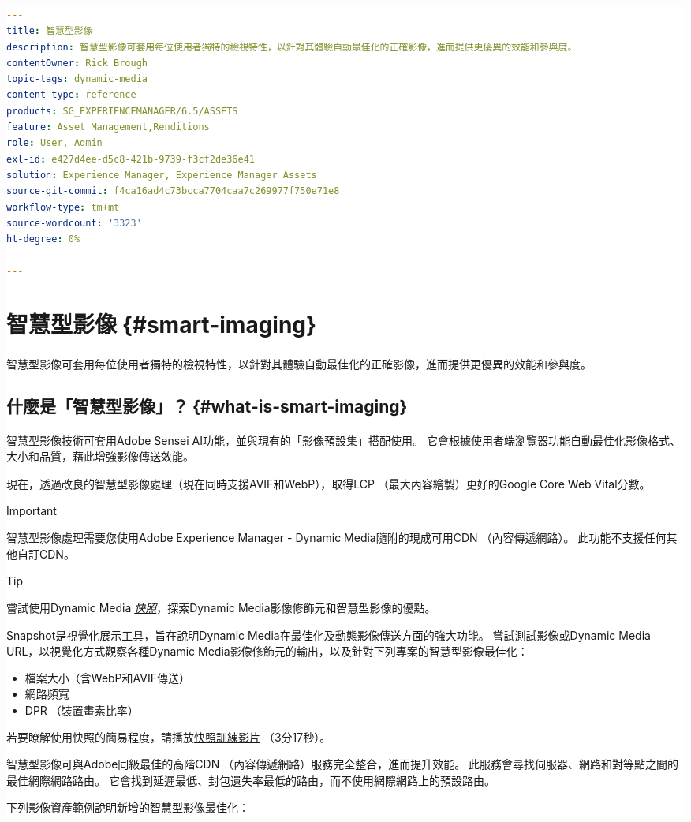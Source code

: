 ```yaml
---
title: 智慧型影像
description: 智慧型影像可套用每位使用者獨特的檢視特性，以針對其體驗自動最佳化的正確影像，進而提供更優異的效能和參與度。
contentOwner: Rick Brough
topic-tags: dynamic-media
content-type: reference
products: SG_EXPERIENCEMANAGER/6.5/ASSETS
feature: Asset Management,Renditions
role: User, Admin
exl-id: e427d4ee-d5c8-421b-9739-f3cf2de36e41
solution: Experience Manager, Experience Manager Assets
source-git-commit: f4ca16ad4c73bcca7704caa7c269977f750e71e8
workflow-type: tm+mt
source-wordcount: '3323'
ht-degree: 0%

---
```


# 智慧型影像 {#smart-imaging}

智慧型影像可套用每位使用者獨特的檢視特性，以針對其體驗自動最佳化的正確影像，進而提供更優異的效能和參與度。

## 什麼是「智慧型影像」？ {#what-is-smart-imaging}

智慧型影像技術可套用Adobe Sensei AI功能，並與現有的「影像預設集」搭配使用。 它會根據使用者端瀏覽器功能自動最佳化影像格式、大小和品質，藉此增強影像傳送效能。

現在，透過改良的智慧型影像處理（現在同時支援AVIF和WebP），取得LCP （最大內容繪製）更好的Google Core Web Vital分數。

>[!IMPORTANT]
>
>智慧型影像處理需要您使用Adobe Experience Manager - Dynamic Media隨附的現成可用CDN （內容傳遞網路）。 此功能不支援任何其他自訂CDN。

>[!TIP]
>
>嘗試使用Dynamic Media [_快照_](https://snapshot.scene7.com/)，探索Dynamic Media影像修飾元和智慧型影像的優點。
>
>Snapshot是視覺化展示工具，旨在說明Dynamic Media在最佳化及動態影像傳送方面的強大功能。 嘗試測試影像或Dynamic Media URL，以視覺化方式觀察各種Dynamic Media影像修飾元的輸出，以及針對下列專案的智慧型影像最佳化：
>
>* 檔案大小（含WebP和AVIF傳送）
>* 網路頻寬
>* DPR （裝置畫素比率）
>
>若要瞭解使用快照的簡易程度，請播放[快照訓練影片](https://experienceleague.adobe.com/zh-hant/docs/experience-manager-learn/assets/dynamic-media/images/dynamic-media-snapshot) （3分17秒）。

智慧型影像可與Adobe同級最佳的高階CDN （內容傳遞網路）服務完全整合，進而提升效能。 此服務會尋找伺服器、網路和對等點之間的最佳網際網路路由。 它會找到延遲最低、封包遺失率最低的路由，而不使用網際網路上的預設路由。

下列影像資產範例說明新增的智慧型影像最佳化：
